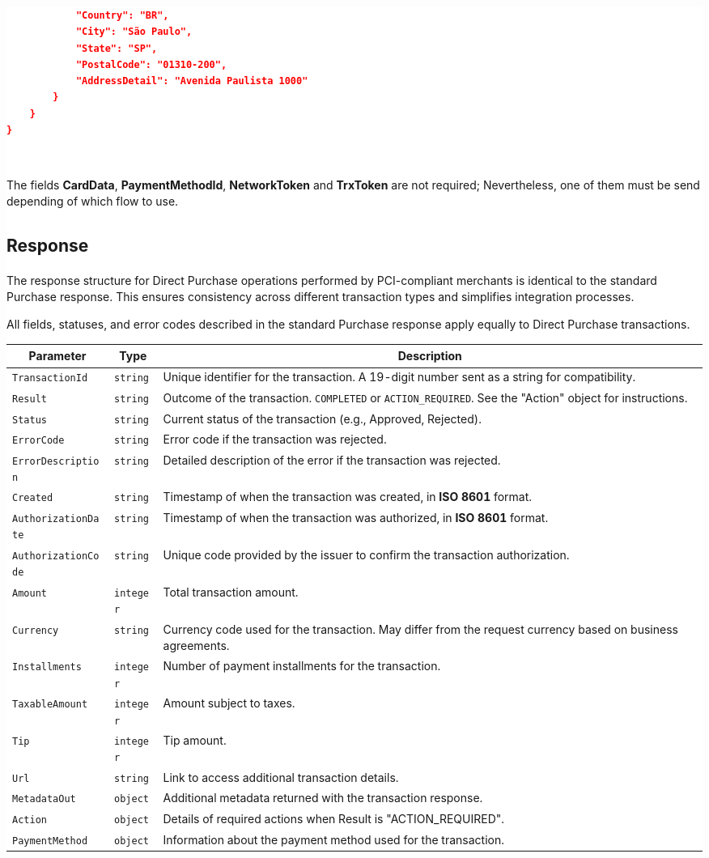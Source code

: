 ```json
            "Country": "BR",
            "City": "São Paulo",
            "State": "SP",
            "PostalCode": "01310-200",
            "AddressDetail": "Avenida Paulista 1000"
        }
    }
}
```

<br>

The fields **CardData**, **PaymentMethodId**, **NetworkToken** and **TrxToken** are not required; Nevertheless, one of them must be send depending of which flow to use.

## Response
The response structure for Direct Purchase operations performed by PCI-compliant merchants is identical to the standard Purchase response. This ensures consistency across different transaction types and simplifies integration processes.

All fields, statuses, and error codes described in the standard Purchase response apply equally to Direct Purchase transactions.


| Parameter | Type | Description |
|---|---|---|
| `TransactionId` | `string` | Unique identifier for the transaction. A 19-digit number sent as a string for compatibility. |
| `Result` | `string` | Outcome of the transaction. `COMPLETED` or `ACTION_REQUIRED`. See the "Action" object for instructions. |
| `Status` | `string` | Current status of the transaction (e.g., Approved, Rejected). |
| `ErrorCode` | `string` | Error code if the transaction was rejected. |
| `ErrorDescription` | `string` | Detailed description of the error if the transaction was rejected. |
| `Created` | `string` | Timestamp of when the transaction was created, in **ISO 8601** format. |
| `AuthorizationDate` | `string` | Timestamp of when the transaction was authorized, in **ISO 8601** format. |
| `AuthorizationCode` | `string` | Unique code provided by the issuer to confirm the transaction authorization. |
| `Amount` | `integer` | Total transaction amount. |
| `Currency` | `string` | Currency code used for the transaction. May differ from the request currency based on business agreements. |
| `Installments` | `integer` | Number of payment installments for the transaction. |
| `TaxableAmount` | `integer` | Amount subject to taxes. |
| `Tip` | `integer` | Tip amount. |
| `Url` | `string` | Link to access additional transaction details. |
| `MetadataOut` | `object` | Additional metadata returned with the transaction response. |
| `Action` | `object` | Details of required actions when Result is "ACTION_REQUIRED". |
| `PaymentMethod` | `object` | Information about the payment method used for the transaction. |
